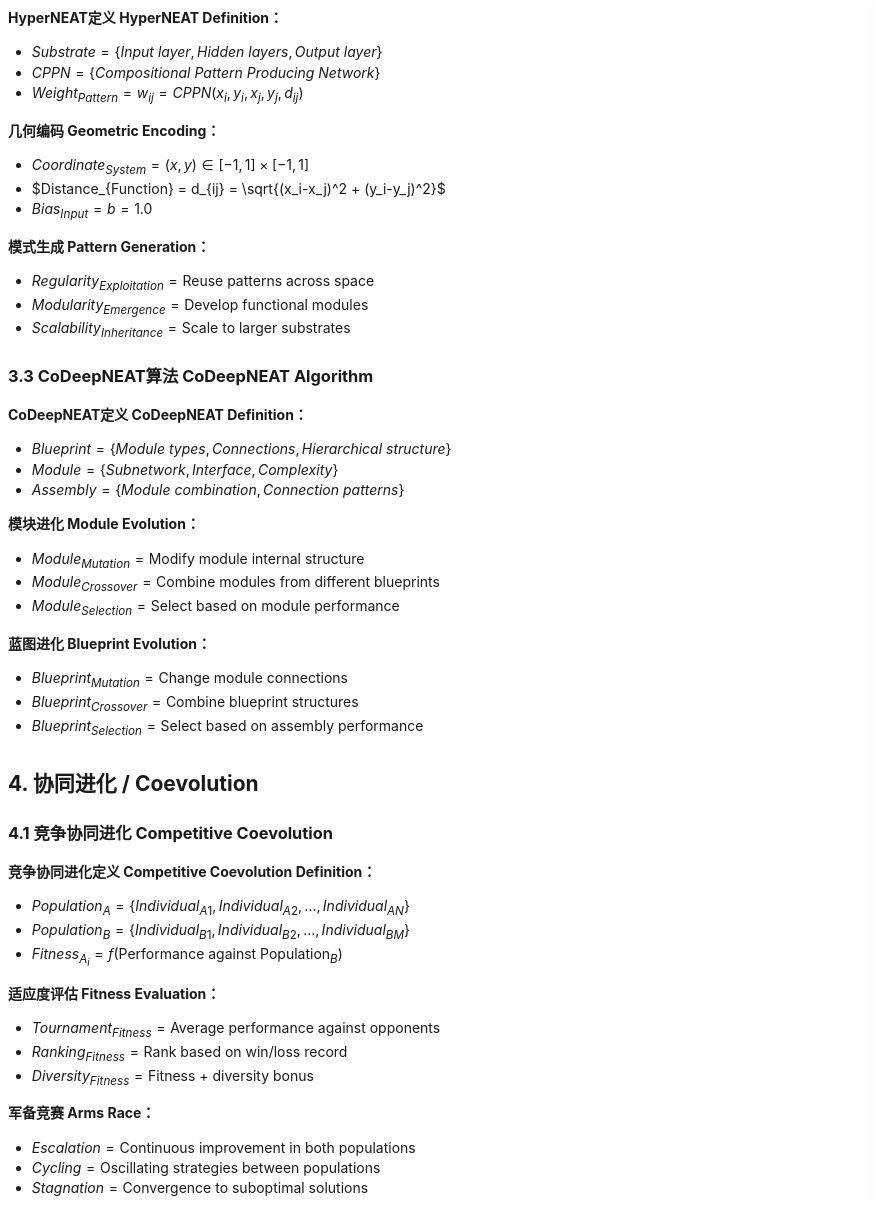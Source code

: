 **HyperNEAT定义 HyperNEAT Definition：**

- $Substrate = \{Input\ layer, Hidden\ layers, Output\ layer\}$
- $CPPN = \{Compositional\ Pattern\ Producing\ Network\}$
- $Weight_{Pattern} = w_{ij} = CPPN(x_i, y_i, x_j, y_j, d_{ij})$

**几何编码 Geometric Encoding：**

- $Coordinate_{System} = (x, y) \in [-1, 1] \times [-1, 1]$
- $Distance_{Function} = d_{ij} = \sqrt{(x_i-x_j)^2 + (y_i-y_j)^2}$
- $Bias_{Input} = b = 1.0$

**模式生成 Pattern Generation：**

- $Regularity_{Exploitation} = \text{Reuse patterns across space}$
- $Modularity_{Emergence} = \text{Develop functional modules}$
- $Scalability_{Inheritance} = \text{Scale to larger substrates}$

### 3.3 CoDeepNEAT算法 CoDeepNEAT Algorithm

**CoDeepNEAT定义 CoDeepNEAT Definition：**

- $Blueprint = \{Module\ types, Connections, Hierarchical\ structure\}$
- $Module = \{Subnetwork, Interface, Complexity\}$
- $Assembly = \{Module\ combination, Connection\ patterns\}$

**模块进化 Module Evolution：**

- $Module_{Mutation} = \text{Modify module internal structure}$
- $Module_{Crossover} = \text{Combine modules from different blueprints}$
- $Module_{Selection} = \text{Select based on module performance}$

**蓝图进化 Blueprint Evolution：**

- $Blueprint_{Mutation} = \text{Change module connections}$
- $Blueprint_{Crossover} = \text{Combine blueprint structures}$
- $Blueprint_{Selection} = \text{Select based on assembly performance}$

## 4. 协同进化 / Coevolution

### 4.1 竞争协同进化 Competitive Coevolution

**竞争协同进化定义 Competitive Coevolution Definition：**

- $Population_A = \{Individual_{A1}, Individual_{A2}, ..., Individual_{AN}\}$
- $Population_B = \{Individual_{B1}, Individual_{B2}, ..., Individual_{BM}\}$
- $Fitness_{A_i} = f(\text{Performance against Population}_B)$

**适应度评估 Fitness Evaluation：**

- $Tournament_{Fitness} = \text{Average performance against opponents}$
- $Ranking_{Fitness} = \text{Rank based on win/loss record}$
- $Diversity_{Fitness} = \text{Fitness + diversity bonus}$

**军备竞赛 Arms Race：**

- $Escalation = \text{Continuous improvement in both populations}$
- $Cycling = \text{Oscillating strategies between populations}$
- $Stagnation = \text{Convergence to suboptimal solutions}$
